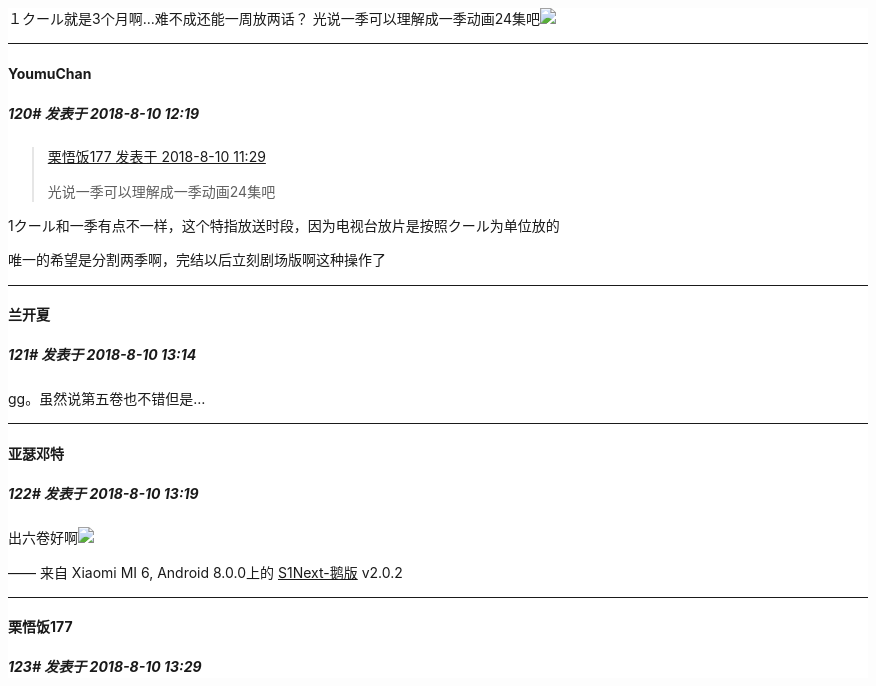 １クール就是3个月啊...难不成还能一周放两话？</blockquote>
光说一季可以理解成一季动画24集吧<img src="https://static.saraba1st.com/image/smiley/face2017/009.gif" referrerpolicy="no-referrer">







-----

####  YoumuChan  
##### 120#       发表于 2018-8-10 12:19



<blockquote><a href="httphttps://bbs.saraba1st.com/2b/forum.php?mod=redirect&amp;goto=findpost&amp;pid=40605389&amp;ptid=1586918" target="_blank">栗悟饭177 发表于 2018-8-10 11:29</a>

光说一季可以理解成一季动画24集吧</blockquote>
1クール和一季有点不一样，这个特指放送时段，因为电视台放片是按照クール为单位放的

唯一的希望是分割两季啊，完结以后立刻剧场版啊这种操作了







-----

####  兰开夏  
##### 121#       发表于 2018-8-10 13:14




gg。虽然说第五卷也不错但是…







-----

####  亚瑟邓特  
##### 122#       发表于 2018-8-10 13:19




出六卷好啊<img src="https://static.saraba1st.com/image/smiley/face2017/065.png" referrerpolicy="no-referrer">

—— 来自 Xiaomi MI 6, Android 8.0.0上的 [S1Next-鹅版](https://github.com/ykrank/S1-Next/releases) v2.0.2







-----

####  栗悟饭177  
##### 123#       发表于 2018-8-10 13:29
